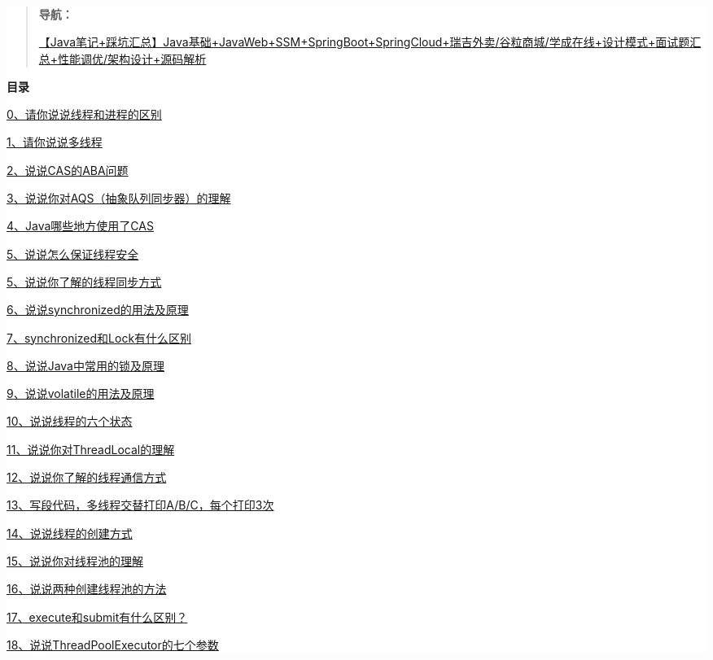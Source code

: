 > **导航：**     
> 
> [【Java笔记+踩坑汇总】Java基础+JavaWeb+SSM+SpringBoot+SpringCloud+瑞吉外卖/谷粒商城/学成在线+设计模式+面试题汇总+性能调优/架构设计+源码解析](https://blog.csdn.net/qq_40991313/article/details/126646289?spm=1001.2014.3001.5501 "【Java笔记+踩坑汇总】Java基础+JavaWeb+SSM+SpringBoot+SpringCloud+瑞吉外卖/谷粒商城/学成在线+设计模式+面试题汇总+性能调优/架构设计+源码解析")

**目录**

[0、请你说说线程和进程的区别](#0.%E8%AF%B7%E4%BD%A0%E8%AF%B4%E8%AF%B4%E7%BA%BF%E7%A8%8B%E5%92%8C%E8%BF%9B%E7%A8%8B%E7%9A%84%E5%8C%BA%E5%88%AB)

[1、请你说说多线程](#%E8%AF%B7%E4%BD%A0%E8%AF%B4%E8%AF%B4%E5%A4%9A%E7%BA%BF%E7%A8%8B)

[2、说说CAS的ABA问题](#2.%E8%AF%B4%E8%AF%B4CAS%E7%9A%84ABA%E9%97%AE%E9%A2%98)

[3、说说你对AQS（抽象队列同步器）的理解](#%E8%AF%B4%E8%AF%B4%E4%BD%A0%E5%AF%B9AQS%E7%9A%84%E7%90%86%E8%A7%A3)

[4、Java哪些地方使用了CAS](#Java%E5%93%AA%E4%BA%9B%E5%9C%B0%E6%96%B9%E4%BD%BF%E7%94%A8%E4%BA%86CAS)

[5、说说怎么保证线程安全](#%E8%AF%B4%E8%AF%B4%E6%80%8E%E4%B9%88%E4%BF%9D%E8%AF%81%E7%BA%BF%E7%A8%8B%E5%AE%89%E5%85%A8)

[5、说说你了解的线程同步方式](#%E8%AF%B4%E8%AF%B4%E4%BD%A0%E4%BA%86%E8%A7%A3%E7%9A%84%E7%BA%BF%E7%A8%8B%E5%90%8C%E6%AD%A5%E6%96%B9%E5%BC%8F)

[6、说说synchronized的用法及原理](#%E8%AF%B4%E8%AF%B4synchronize%E7%9A%84%E7%94%A8%E6%B3%95%E5%8F%8A%E5%8E%9F%E7%90%86)

[7、synchronized和Lock有什么区别](#synchronized%E5%92%8CLock%E6%9C%89%E4%BB%80%E4%B9%88%E5%8C%BA%E5%88%AB)

[8、说说Java中常用的锁及原理](#%E8%AF%B4%E8%AF%B4Java%E4%B8%AD%E5%B8%B8%E7%94%A8%E7%9A%84%E9%94%81%E5%8F%8A%E5%8E%9F%E7%90%86)

[9、说说volatile的用法及原理](#%E8%AF%B4%E8%AF%B4volatile%E7%9A%84%E7%94%A8%E6%B3%95%E5%8F%8A%E5%8E%9F%E7%90%86)

[10、说说线程的六个状态](#%E8%AF%B4%E8%AF%B4%E7%BA%BF%E7%A8%8B%E7%9A%84%E7%8A%B6%E6%80%81)

[11、说说你对ThreadLocal的理解](#%E8%AF%B4%E8%AF%B4%E4%BD%A0%E5%AF%B9ThreadLocal%E7%9A%84%E7%90%86%E8%A7%A3)

[12、说说你了解的线程通信方式](#%E8%AF%B4%E8%AF%B4%E4%BD%A0%E4%BA%86%E8%A7%A3%E7%9A%84%E7%BA%BF%E7%A8%8B%E9%80%9A%E4%BF%A1%E6%96%B9%E5%BC%8F)

[13、写段代码，多线程交替打印A/B/C，每个打印3次](#13%E3%80%81%E5%86%99%E6%AE%B5%E4%BB%A3%E7%A0%81%EF%BC%8C%E5%A4%9A%E7%BA%BF%E7%A8%8B%E4%BA%A4%E6%9B%BF%E6%89%93%E5%8D%B0A%2FB%2FC%EF%BC%8C%E6%AF%8F%E4%B8%AA%E6%89%93%E5%8D%B03%E6%AC%A1)

[14、说说线程的创建方式](#%E8%AF%B4%E8%AF%B4%E7%BA%BF%E7%A8%8B%E7%9A%84%E5%88%9B%E5%BB%BA%E6%96%B9%E5%BC%8F)

[15、说说你对线程池的理解](#%E8%AF%B4%E8%AF%B4%E4%BD%A0%E5%AF%B9%E7%BA%BF%E7%A8%8B%E6%B1%A0%E7%9A%84%E7%90%86%E8%A7%A3)

[16、说说两种创建线程池的方法](#%E8%AF%B4%E8%AF%B4%E4%B8%A4%E7%A7%8D%E5%88%9B%E5%BB%BA%E7%BA%BF%E7%A8%8B%E6%B1%A0%E7%9A%84%E6%96%B9%E6%B3%95)

[17、execute和submit有什么区别？](#16%E3%80%81execute%E5%92%8Csubmit%E6%9C%89%E4%BB%80%E4%B9%88%E5%8C%BA%E5%88%AB%EF%BC%9F)

[18、说说ThreadPoolExecutor的七个参数](#17%E3%80%81%E8%AF%B4%E8%AF%B4ThreadPoolExecutor%E7%9A%84%E4%B8%83%E4%B8%AA%E5%8F%82%E6%95%B0)
